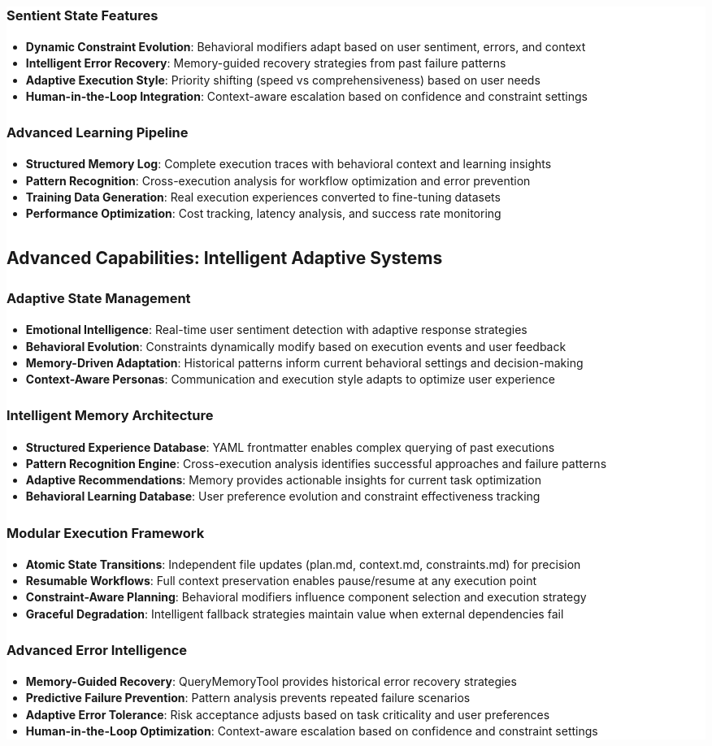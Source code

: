 ### Sentient State Features
- **Dynamic Constraint Evolution**: Behavioral modifiers adapt based on user sentiment, errors, and context
- **Intelligent Error Recovery**: Memory-guided recovery strategies from past failure patterns
- **Adaptive Execution Style**: Priority shifting (speed vs comprehensiveness) based on user needs
- **Human-in-the-Loop Integration**: Context-aware escalation based on confidence and constraint settings

### Advanced Learning Pipeline
- **Structured Memory Log**: Complete execution traces with behavioral context and learning insights
- **Pattern Recognition**: Cross-execution analysis for workflow optimization and error prevention
- **Training Data Generation**: Real execution experiences converted to fine-tuning datasets
- **Performance Optimization**: Cost tracking, latency analysis, and success rate monitoring

## Advanced Capabilities: Intelligent Adaptive Systems

### Adaptive State Management
- **Emotional Intelligence**: Real-time user sentiment detection with adaptive response strategies
- **Behavioral Evolution**: Constraints dynamically modify based on execution events and user feedback
- **Memory-Driven Adaptation**: Historical patterns inform current behavioral settings and decision-making
- **Context-Aware Personas**: Communication and execution style adapts to optimize user experience

### Intelligent Memory Architecture
- **Structured Experience Database**: YAML frontmatter enables complex querying of past executions
- **Pattern Recognition Engine**: Cross-execution analysis identifies successful approaches and failure patterns
- **Adaptive Recommendations**: Memory provides actionable insights for current task optimization
- **Behavioral Learning Database**: User preference evolution and constraint effectiveness tracking

### Modular Execution Framework
- **Atomic State Transitions**: Independent file updates (plan.md, context.md, constraints.md) for precision
- **Resumable Workflows**: Full context preservation enables pause/resume at any execution point
- **Constraint-Aware Planning**: Behavioral modifiers influence component selection and execution strategy
- **Graceful Degradation**: Intelligent fallback strategies maintain value when external dependencies fail

### Advanced Error Intelligence
- **Memory-Guided Recovery**: QueryMemoryTool provides historical error recovery strategies
- **Predictive Failure Prevention**: Pattern analysis prevents repeated failure scenarios
- **Adaptive Error Tolerance**: Risk acceptance adjusts based on task criticality and user preferences
- **Human-in-the-Loop Optimization**: Context-aware escalation based on confidence and constraint settings
